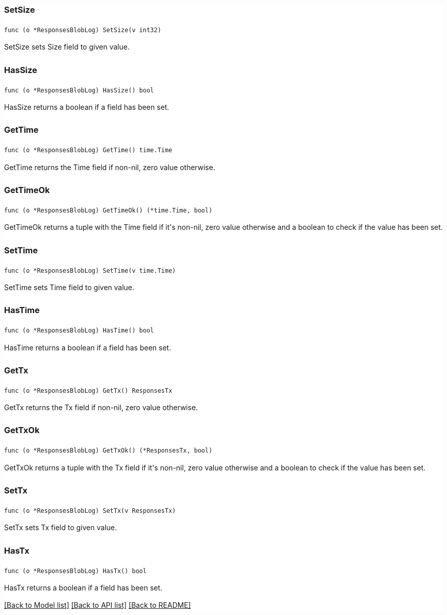 ### SetSize

`func (o *ResponsesBlobLog) SetSize(v int32)`

SetSize sets Size field to given value.

### HasSize

`func (o *ResponsesBlobLog) HasSize() bool`

HasSize returns a boolean if a field has been set.

### GetTime

`func (o *ResponsesBlobLog) GetTime() time.Time`

GetTime returns the Time field if non-nil, zero value otherwise.

### GetTimeOk

`func (o *ResponsesBlobLog) GetTimeOk() (*time.Time, bool)`

GetTimeOk returns a tuple with the Time field if it's non-nil, zero value otherwise
and a boolean to check if the value has been set.

### SetTime

`func (o *ResponsesBlobLog) SetTime(v time.Time)`

SetTime sets Time field to given value.

### HasTime

`func (o *ResponsesBlobLog) HasTime() bool`

HasTime returns a boolean if a field has been set.

### GetTx

`func (o *ResponsesBlobLog) GetTx() ResponsesTx`

GetTx returns the Tx field if non-nil, zero value otherwise.

### GetTxOk

`func (o *ResponsesBlobLog) GetTxOk() (*ResponsesTx, bool)`

GetTxOk returns a tuple with the Tx field if it's non-nil, zero value otherwise
and a boolean to check if the value has been set.

### SetTx

`func (o *ResponsesBlobLog) SetTx(v ResponsesTx)`

SetTx sets Tx field to given value.

### HasTx

`func (o *ResponsesBlobLog) HasTx() bool`

HasTx returns a boolean if a field has been set.


[[Back to Model list]](../README.md#documentation-for-models) [[Back to API list]](../README.md#documentation-for-api-endpoints) [[Back to README]](../README.md)


